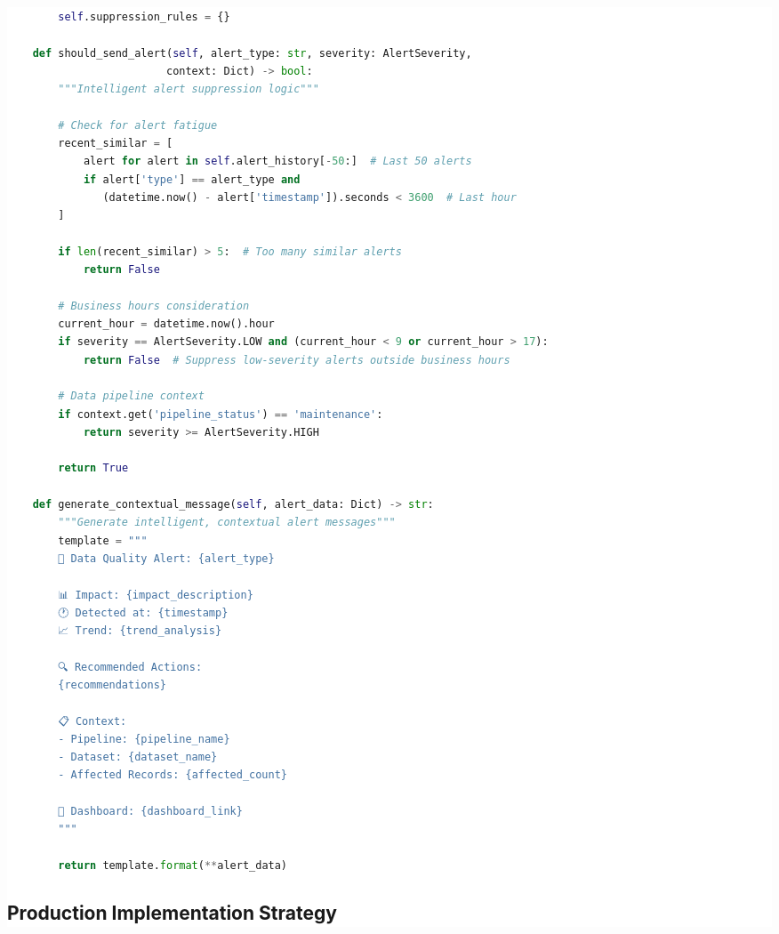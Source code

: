 ```python
        self.suppression_rules = {}
        
    def should_send_alert(self, alert_type: str, severity: AlertSeverity, 
                         context: Dict) -> bool:
        """Intelligent alert suppression logic"""
        
        # Check for alert fatigue
        recent_similar = [
            alert for alert in self.alert_history[-50:]  # Last 50 alerts
            if alert['type'] == alert_type and 
               (datetime.now() - alert['timestamp']).seconds < 3600  # Last hour
        ]
        
        if len(recent_similar) > 5:  # Too many similar alerts
            return False
        
        # Business hours consideration
        current_hour = datetime.now().hour
        if severity == AlertSeverity.LOW and (current_hour < 9 or current_hour > 17):
            return False  # Suppress low-severity alerts outside business hours
        
        # Data pipeline context
        if context.get('pipeline_status') == 'maintenance':
            return severity >= AlertSeverity.HIGH
        
        return True
    
    def generate_contextual_message(self, alert_data: Dict) -> str:
        """Generate intelligent, contextual alert messages"""
        template = """
        🚨 Data Quality Alert: {alert_type}
        
        📊 Impact: {impact_description}
        🕐 Detected at: {timestamp}
        📈 Trend: {trend_analysis}
        
        🔍 Recommended Actions:
        {recommendations}
        
        📋 Context:
        - Pipeline: {pipeline_name}
        - Dataset: {dataset_name}
        - Affected Records: {affected_count}
        
        🔗 Dashboard: {dashboard_link}
        """
        
        return template.format(**alert_data)
```

## Production Implementation Strategy
